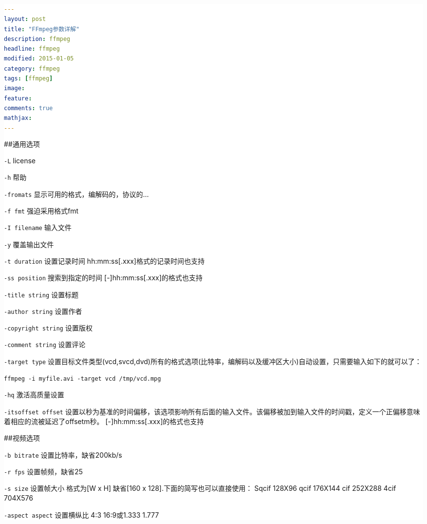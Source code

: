 ```yaml
---
layout: post
title: "FFmpeg参数详解"
description: ffmpeg
headline: ffmpeg
modified: 2015-01-05
category: ffmpeg
tags: [ffmpeg]
image:
feature:
comments: true
mathjax:
---
```


##通用选项

`-L` license

`-h` 帮助

`-fromats` 显示可用的格式，编解码的，协议的...

`-f fmt` 强迫采用格式fmt

`-I filename` 输入文件

`-y` 覆盖输出文件

`-t duration` 设置记录时间 hh:mm:ss[.xxx]格式的记录时间也支持

`-ss position` 搜索到指定的时间 [-]hh:mm:ss[.xxx]的格式也支持

`-title string` 设置标题

`-author string` 设置作者

`-copyright string` 设置版权

`-comment string` 设置评论

`-target type` 设置目标文件类型(vcd,svcd,dvd)所有的格式选项(比特率，编解码以及缓冲区大小)自动设置，只需要输入如下的就可以了：

    ffmpeg -i myfile.avi -target vcd /tmp/vcd.mpg

`-hq` 激活高质量设置

`-itsoffset offset` 设置以秒为基准的时间偏移，该选项影响所有后面的输入文件。该偏移被加到输入文件的时间戳，定义一个正偏移意味着相应的流被延迟了offsetm秒。 [-]hh:mm:ss[.xxx]的格式也支持

##视频选项

`-b bitrate` 设置比特率，缺省200kb/s

`-r fps` 设置帧频，缺省25

`-s size` 设置帧大小 格式为[W x H] 缺省[160 x 128].下面的简写也可以直接使用：
    Sqcif 128X96 qcif 176X144 cif 252X288 4cif 704X576

`-aspect aspect` 设置横纵比 4:3 16:9或1.333 1.777
